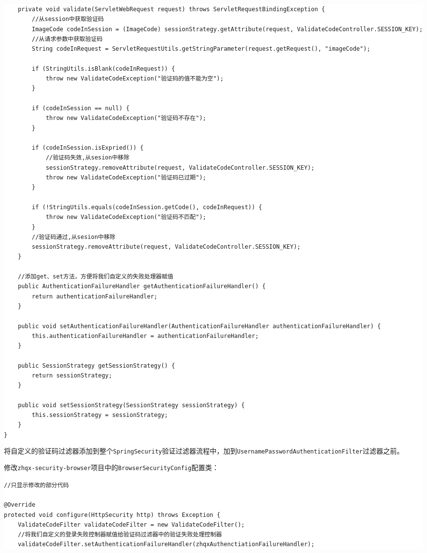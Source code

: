 		private void validate(ServletWebRequest request) throws ServletRequestBindingException {
			//从session中获取验证码
			ImageCode codeInSession = (ImageCode) sessionStrategy.getAttribute(request, ValidateCodeController.SESSION_KEY);
			//从请求参数中获取验证码
			String codeInRequest = ServletRequestUtils.getStringParameter(request.getRequest(), "imageCode");
	
			if (StringUtils.isBlank(codeInRequest)) {
				throw new ValidateCodeException("验证码的值不能为空");
			}
	
			if (codeInSession == null) {
				throw new ValidateCodeException("验证码不存在");
			}
	
			if (codeInSession.isExpried()) {
				//验证码失效,从sesion中移除
				sessionStrategy.removeAttribute(request, ValidateCodeController.SESSION_KEY);
				throw new ValidateCodeException("验证码已过期");
			}
	
			if (!StringUtils.equals(codeInSession.getCode(), codeInRequest)) {
				throw new ValidateCodeException("验证码不匹配");
			}
			//验证码通过,从sesion中移除
			sessionStrategy.removeAttribute(request, ValidateCodeController.SESSION_KEY);
		}

		//添加get、set方法，方便将我们自定义的失败处理器赋值
		public AuthenticationFailureHandler getAuthenticationFailureHandler() {
			return authenticationFailureHandler;
		}

		public void setAuthenticationFailureHandler(AuthenticationFailureHandler authenticationFailureHandler) {
			this.authenticationFailureHandler = authenticationFailureHandler;
		}

		public SessionStrategy getSessionStrategy() {
			return sessionStrategy;
		}

		public void setSessionStrategy(SessionStrategy sessionStrategy) {
			this.sessionStrategy = sessionStrategy;
		}
	}

将自定义的验证码过滤器添加到整个`SpringSecurity`验证过滤器流程中，加到`UsernamePasswordAuthenticationFilter`过滤器之前。

修改`zhqx-security-browser`项目中的`BrowserSecurityConfig`配置类：

	//只显示修改的部分代码

	@Override
	protected void configure(HttpSecurity http) throws Exception {
		ValidateCodeFilter validateCodeFilter = new ValidateCodeFilter();
		//将我们自定义的登录失败控制器赋值给验证码过滤器中的验证失败处理控制器
		validateCodeFilter.setAuthenticationFailureHandler(zhqxAuthenctiationFailureHandler);
		